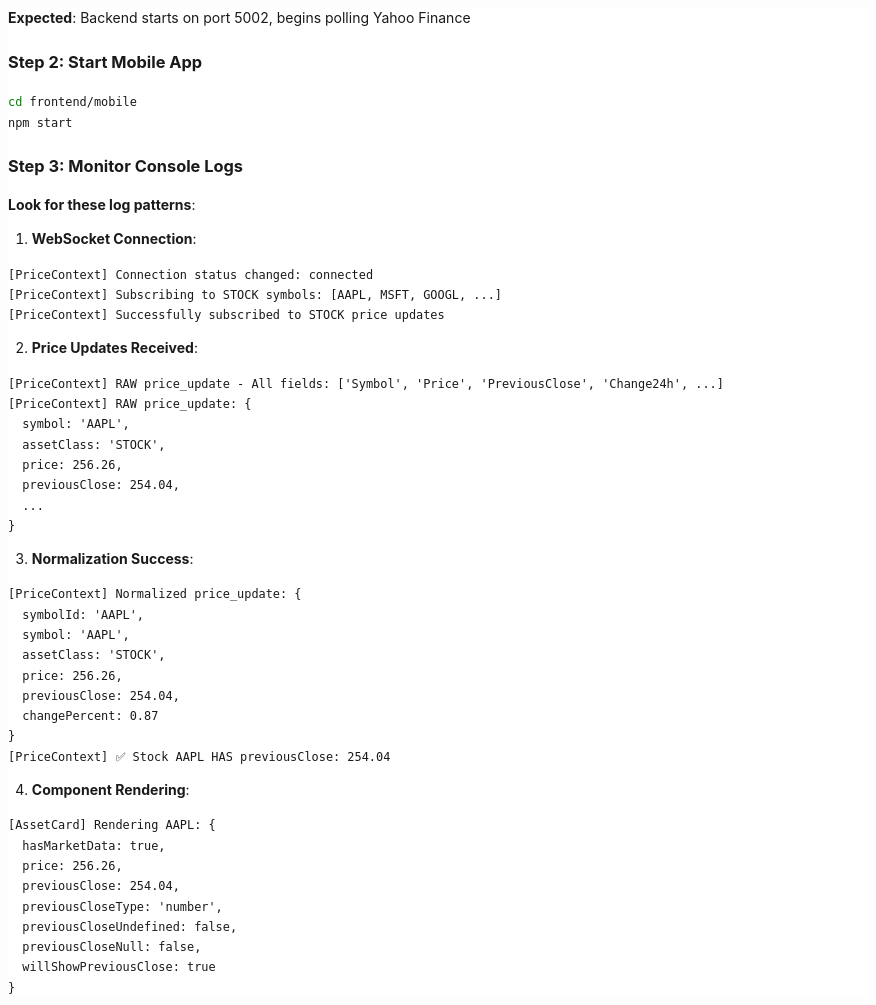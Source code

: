 **Expected**: Backend starts on port 5002, begins polling Yahoo Finance

### Step 2: Start Mobile App
```bash
cd frontend/mobile
npm start
```

### Step 3: Monitor Console Logs

**Look for these log patterns**:

1. **WebSocket Connection**:
```
[PriceContext] Connection status changed: connected
[PriceContext] Subscribing to STOCK symbols: [AAPL, MSFT, GOOGL, ...]
[PriceContext] Successfully subscribed to STOCK price updates
```

2. **Price Updates Received**:
```
[PriceContext] RAW price_update - All fields: ['Symbol', 'Price', 'PreviousClose', 'Change24h', ...]
[PriceContext] RAW price_update: {
  symbol: 'AAPL',
  assetClass: 'STOCK',
  price: 256.26,
  previousClose: 254.04,
  ...
}
```

3. **Normalization Success**:
```
[PriceContext] Normalized price_update: {
  symbolId: 'AAPL',
  symbol: 'AAPL',
  assetClass: 'STOCK',
  price: 256.26,
  previousClose: 254.04,
  changePercent: 0.87
}
[PriceContext] ✅ Stock AAPL HAS previousClose: 254.04
```

4. **Component Rendering**:
```
[AssetCard] Rendering AAPL: {
  hasMarketData: true,
  price: 256.26,
  previousClose: 254.04,
  previousCloseType: 'number',
  previousCloseUndefined: false,
  previousCloseNull: false,
  willShowPreviousClose: true
}
```
